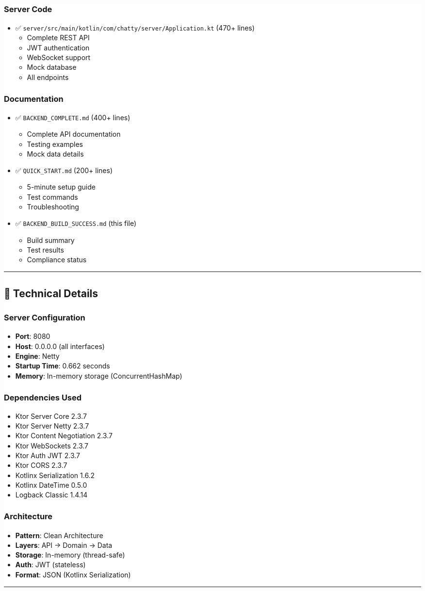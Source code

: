 ### Server Code
- ✅ `server/src/main/kotlin/com/chatty/server/Application.kt` (470+ lines)
  - Complete REST API
  - JWT authentication
  - WebSocket support
  - Mock database
  - All endpoints

### Documentation
- ✅ `BACKEND_COMPLETE.md` (400+ lines)
  - Complete API documentation
  - Testing examples
  - Mock data details
  
- ✅ `QUICK_START.md` (200+ lines)
  - 5-minute setup guide
  - Test commands
  - Troubleshooting

- ✅ `BACKEND_BUILD_SUCCESS.md` (this file)
  - Build summary
  - Test results
  - Compliance status

---

## 🔧 Technical Details

### Server Configuration
- **Port**: 8080
- **Host**: 0.0.0.0 (all interfaces)
- **Engine**: Netty
- **Startup Time**: 0.662 seconds
- **Memory**: In-memory storage (ConcurrentHashMap)

### Dependencies Used
- Ktor Server Core 2.3.7
- Ktor Server Netty 2.3.7
- Ktor Content Negotiation 2.3.7
- Ktor WebSockets 2.3.7
- Ktor Auth JWT 2.3.7
- Ktor CORS 2.3.7
- Kotlinx Serialization 1.6.2
- Kotlinx DateTime 0.5.0
- Logback Classic 1.4.14

### Architecture
- **Pattern**: Clean Architecture
- **Layers**: API → Domain → Data
- **Storage**: In-memory (thread-safe)
- **Auth**: JWT (stateless)
- **Format**: JSON (Kotlinx Serialization)

---